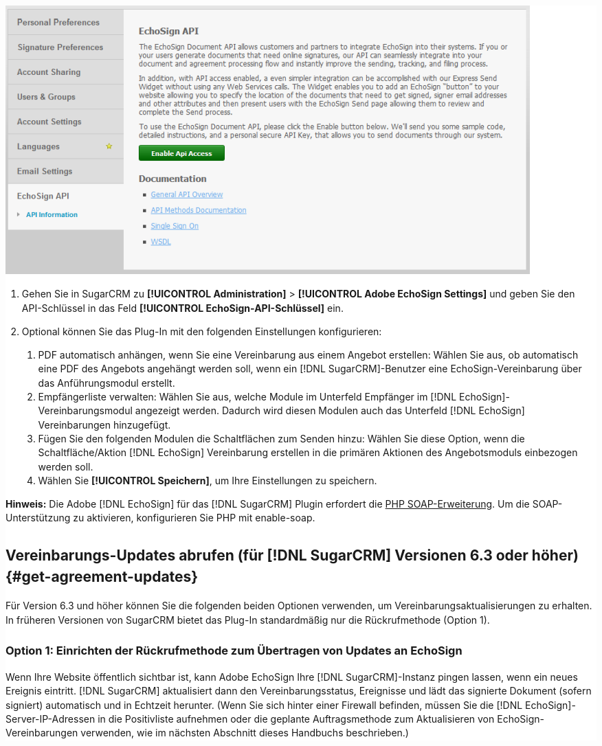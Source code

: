    ![Bild](images/enable-api-access.png)

1. Gehen Sie in SugarCRM zu **[!UICONTROL Administration]** > **[!UICONTROL Adobe EchoSign Settings]** und geben Sie den API-Schlüssel in das Feld **[!UICONTROL EchoSign-API-Schlüssel]** ein.
1. Optional können Sie das Plug-In mit den folgenden Einstellungen konfigurieren:

   1. PDF automatisch anhängen, wenn Sie eine Vereinbarung aus einem Angebot erstellen: Wählen Sie aus, ob automatisch eine PDF des Angebots angehängt werden soll, wenn ein [!DNL SugarCRM]-Benutzer eine EchoSign-Vereinbarung über das Anführungsmodul erstellt.
   1. Empfängerliste verwalten: Wählen Sie aus, welche Module im Unterfeld Empfänger im [!DNL EchoSign]-Vereinbarungsmodul angezeigt werden. Dadurch wird diesen Modulen auch das Unterfeld [!DNL EchoSign] Vereinbarungen hinzugefügt.
   1. Fügen Sie den folgenden Modulen die Schaltflächen zum Senden hinzu: Wählen Sie diese Option, wenn die Schaltfläche/Aktion [!DNL EchoSign] Vereinbarung erstellen in die primären Aktionen des Angebotsmoduls einbezogen werden soll.
   1. Wählen Sie **[!UICONTROL Speichern]**, um Ihre Einstellungen zu speichern.

**Hinweis:** Die Adobe  [!DNL EchoSign] für das  [!DNL SugarCRM] Plugin erfordert die  [PHP SOAP-Erweiterung](http://www.php.net/manual/en/book.soap.php). Um die SOAP-Unterstützung zu aktivieren, konfigurieren Sie PHP mit enable-soap.

## Vereinbarungs-Updates abrufen (für [!DNL SugarCRM] Versionen 6.3 oder höher) {#get-agreement-updates}

Für Version 6.3 und höher können Sie die folgenden beiden Optionen verwenden, um Vereinbarungsaktualisierungen zu erhalten. In früheren Versionen von SugarCRM bietet das Plug-In standardmäßig nur die Rückrufmethode (Option 1).

### Option 1: Einrichten der Rückrufmethode zum Übertragen von Updates an EchoSign

Wenn Ihre Website öffentlich sichtbar ist, kann Adobe EchoSign Ihre [!DNL SugarCRM]-Instanz pingen lassen, wenn ein neues Ereignis eintritt. [!DNL SugarCRM] aktualisiert dann den Vereinbarungsstatus, Ereignisse und lädt das signierte Dokument (sofern signiert) automatisch und in Echtzeit herunter. (Wenn Sie sich hinter einer Firewall befinden, müssen Sie die [!DNL EchoSign]-Server-IP-Adressen in die Positivliste aufnehmen oder die geplante Auftragsmethode zum Aktualisieren von EchoSign-Vereinbarungen verwenden, wie im nächsten Abschnitt dieses Handbuchs beschrieben.)
